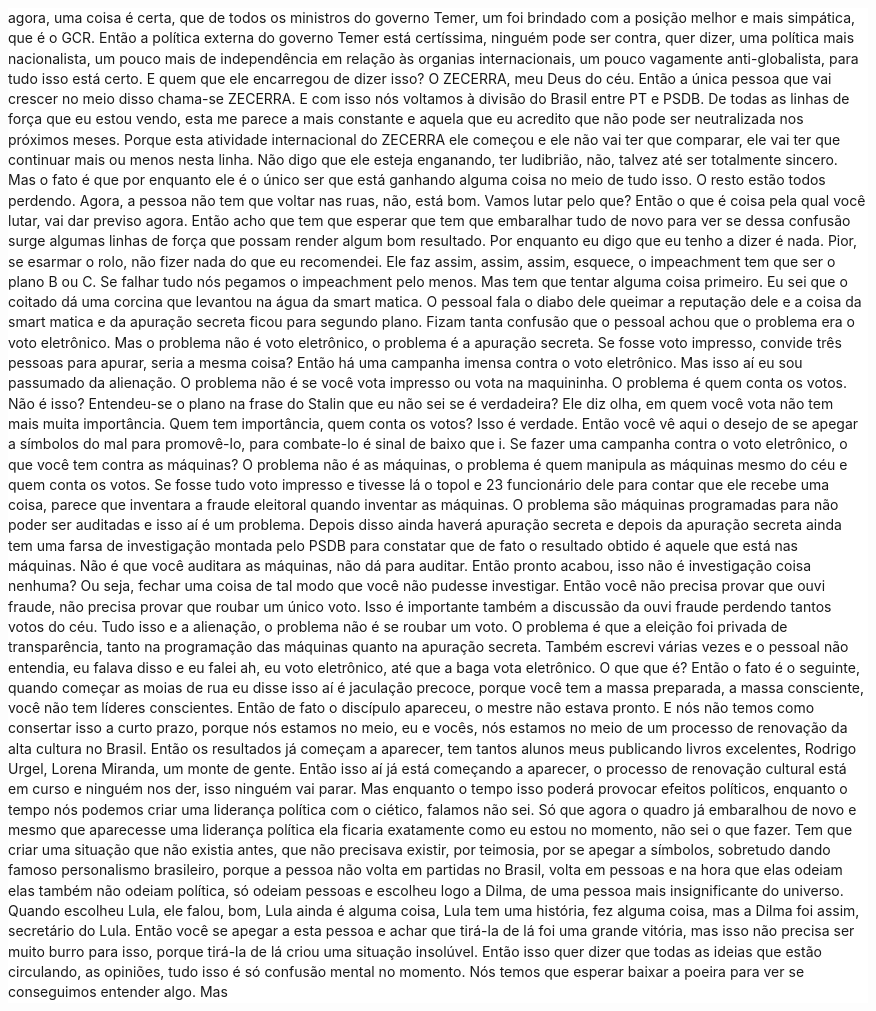 agora, uma coisa é certa, que de todos os ministros do governo Temer, um foi brindado com a posição melhor e mais simpática, que é o GCR. Então a política externa do governo Temer está certíssima, ninguém pode ser contra, quer dizer, uma política mais nacionalista, um pouco mais de independência em relação às organias internacionais, um pouco vagamente anti-globalista, para tudo isso está certo. E quem que ele encarregou de dizer isso? O ZECERRA, meu Deus do céu. Então a única pessoa que vai crescer no meio disso chama-se ZECERRA. E com isso nós voltamos à divisão do Brasil entre PT e PSDB. De todas as linhas de força que eu estou vendo, esta me parece a mais constante e aquela que eu acredito que não pode ser neutralizada nos próximos meses. Porque esta atividade internacional do ZECERRA ele começou e ele não vai ter que comparar, ele vai ter que continuar mais ou menos nesta linha. Não digo que ele esteja enganando, ter ludibrião, não, talvez até ser totalmente sincero. Mas o fato é que por enquanto ele é o único ser que está ganhando alguma coisa no meio de tudo isso. O resto estão todos perdendo. Agora, a pessoa não tem que voltar nas ruas, não, está bom. Vamos lutar pelo que? Então o que é coisa pela qual você lutar, vai dar previso agora. Então acho que tem que esperar que tem que embaralhar tudo de novo para ver se dessa confusão surge algumas linhas de força que possam render algum bom resultado. Por enquanto eu digo que eu tenho a dizer é nada. Pior, se esarmar o rolo, não fizer nada do que eu recomendei. Ele faz assim, assim, assim, esquece, o impeachment tem que ser o plano B ou C. Se falhar tudo nós pegamos o impeachment pelo menos. Mas tem que tentar alguma coisa primeiro. Eu sei que o coitado dá uma corcina que levantou na água da smart matica. O pessoal fala o diabo dele queimar a reputação dele e a coisa da smart matica e da apuração secreta ficou para segundo plano. Fizam tanta confusão que o pessoal achou que o problema era o voto eletrônico. Mas o problema não é voto eletrônico, o problema é a apuração secreta. Se fosse voto impresso, convide três pessoas para apurar, seria a mesma coisa? Então há uma campanha imensa contra o voto eletrônico. Mas isso aí eu sou passumado da alienação. O problema não é se você vota impresso ou vota na maquininha. O problema é quem conta os votos. Não é isso? Entendeu-se o plano na frase do Stalin que eu não sei se é verdadeira? Ele diz olha, em quem você vota não tem mais muita importância. Quem tem importância, quem conta os votos? Isso é verdade. Então você vê aqui o desejo de se apegar a símbolos do mal para promovê-lo, para combate-lo é sinal de baixo que i. Se fazer uma campanha contra o voto eletrônico, o que você tem contra as máquinas? O problema não é as máquinas, o problema é quem manipula as máquinas mesmo do céu e quem conta os votos. Se fosse tudo voto impresso e tivesse lá o topol e 23 funcionário dele para contar que ele recebe uma coisa, parece que inventara a fraude eleitoral quando inventar as máquinas. O problema são máquinas programadas para não poder ser auditadas e isso aí é um problema. Depois disso ainda haverá apuração secreta e depois da apuração secreta ainda tem uma farsa de investigação montada pelo PSDB para constatar que de fato o resultado obtido é aquele que está nas máquinas. Não é que você auditara as máquinas, não dá para auditar. Então pronto acabou, isso não é investigação coisa nenhuma? Ou seja, fechar uma coisa de tal modo que você não pudesse investigar. Então você não precisa provar que ouvi fraude, não precisa provar que roubar um único voto. Isso é importante também a discussão da ouvi fraude perdendo tantos votos do céu. Tudo isso e a alienação, o problema não é se roubar um voto. O problema é que a eleição foi privada de transparência, tanto na programação das máquinas quanto na apuração secreta. Também escrevi várias vezes e o pessoal não entendia, eu falava disso e eu falei ah, eu voto eletrônico, até que a baga vota eletrônico. O que que é? Então o fato é o seguinte, quando começar as moias de rua eu disse isso aí é jaculação precoce, porque você tem a massa preparada, a massa consciente, você não tem líderes conscientes. Então de fato o discípulo apareceu, o mestre não estava pronto. E nós não temos como consertar isso a curto prazo, porque nós estamos no meio, eu e vocês, nós estamos no meio de um processo de renovação da alta cultura no Brasil. Então os resultados já começam a aparecer, tem tantos alunos meus publicando livros excelentes, Rodrigo Urgel, Lorena Miranda, um monte de gente. Então isso aí já está começando a aparecer, o processo de renovação cultural está em curso e ninguém nos der, isso ninguém vai parar. Mas enquanto o tempo isso poderá provocar efeitos políticos, enquanto o tempo nós podemos criar uma liderança política com o ciético, falamos não sei. Só que agora o quadro já embaralhou de novo e mesmo que aparecesse uma liderança política ela ficaria exatamente como eu estou no momento, não sei o que fazer. Tem que criar uma situação que não existia antes, que não precisava existir, por teimosia, por se apegar a símbolos, sobretudo dando famoso personalismo brasileiro, porque a pessoa não volta em partidas no Brasil, volta em pessoas e na hora que elas odeiam elas também não odeiam política, só odeiam pessoas e escolheu logo a Dilma, de uma pessoa mais insignificante do universo. Quando escolheu Lula, ele falou, bom, Lula ainda é alguma coisa, Lula tem uma história, fez alguma coisa, mas a Dilma foi assim, secretário do Lula. Então você se apegar a esta pessoa e achar que tirá-la de lá foi uma grande vitória, mas isso não precisa ser muito burro para isso, porque tirá-la de lá criou uma situação insolúvel. Então isso quer dizer que todas as ideias que estão circulando, as opiniões, tudo isso é só confusão mental no momento. Nós temos que esperar baixar a poeira para ver se conseguimos entender algo. Mas